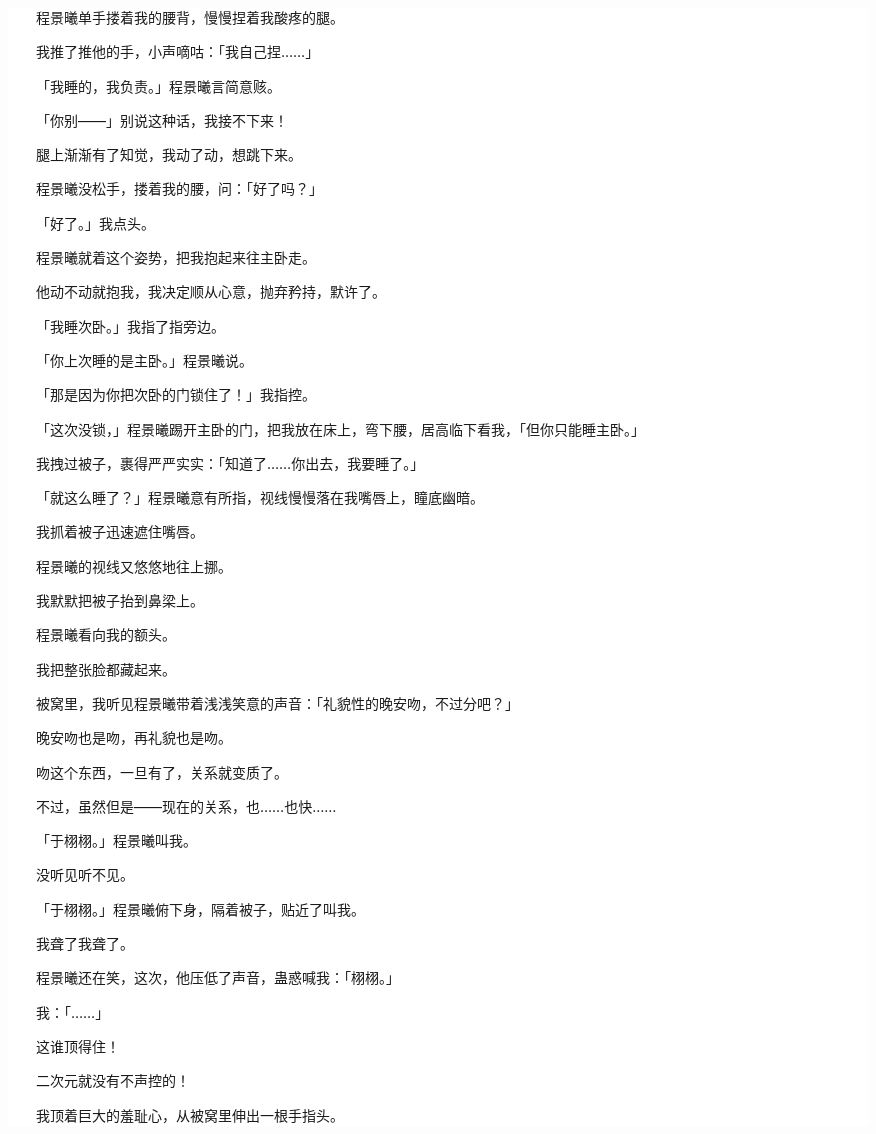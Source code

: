 &emsp;&emsp;程景曦单手搂着我的腰背，慢慢捏着我酸疼的腿。  
  
&emsp;&emsp;我推了推他的手，小声嘀咕：「我自己捏……」  
  
&emsp;&emsp;「我睡的，我负责。」程景曦言简意赅。  
  
&emsp;&emsp;「你别——」别说这种话，我接不下来！  
  
&emsp;&emsp;腿上渐渐有了知觉，我动了动，想跳下来。  
  
&emsp;&emsp;程景曦没松手，搂着我的腰，问：「好了吗？」  
  
&emsp;&emsp;「好了。」我点头。  
  
&emsp;&emsp;程景曦就着这个姿势，把我抱起来往主卧走。  
  
&emsp;&emsp;他动不动就抱我，我决定顺从心意，抛弃矜持，默许了。  
  
&emsp;&emsp;「我睡次卧。」我指了指旁边。  
  
&emsp;&emsp;「你上次睡的是主卧。」程景曦说。  
  
&emsp;&emsp;「那是因为你把次卧的门锁住了！」我指控。  
  
&emsp;&emsp;「这次没锁，」程景曦踢开主卧的门，把我放在床上，弯下腰，居高临下看我，「但你只能睡主卧。」  
  
&emsp;&emsp;我拽过被子，裹得严严实实：「知道了……你出去，我要睡了。」  
  
&emsp;&emsp;「就这么睡了？」程景曦意有所指，视线慢慢落在我嘴唇上，瞳底幽暗。  
  
&emsp;&emsp;我抓着被子迅速遮住嘴唇。  
  
&emsp;&emsp;程景曦的视线又悠悠地往上挪。  
  
&emsp;&emsp;我默默把被子抬到鼻梁上。  
  
&emsp;&emsp;程景曦看向我的额头。  
  
&emsp;&emsp;我把整张脸都藏起来。  
  
&emsp;&emsp;被窝里，我听见程景曦带着浅浅笑意的声音：「礼貌性的晚安吻，不过分吧？」  
  
&emsp;&emsp;晚安吻也是吻，再礼貌也是吻。  
  
&emsp;&emsp;吻这个东西，一旦有了，关系就变质了。  
  
&emsp;&emsp;不过，虽然但是——现在的关系，也……也快……  
  
&emsp;&emsp;「于栩栩。」程景曦叫我。  
  
&emsp;&emsp;没听见听不见。  
  
&emsp;&emsp;「于栩栩。」程景曦俯下身，隔着被子，贴近了叫我。  
  
&emsp;&emsp;我聋了我聋了。  
  
&emsp;&emsp;程景曦还在笑，这次，他压低了声音，蛊惑喊我：「栩栩。」  
  
&emsp;&emsp;我：「……」  
  
&emsp;&emsp;这谁顶得住！  
  
&emsp;&emsp;二次元就没有不声控的！  
  
&emsp;&emsp;我顶着巨大的羞耻心，从被窝里伸出一根手指头。  
  